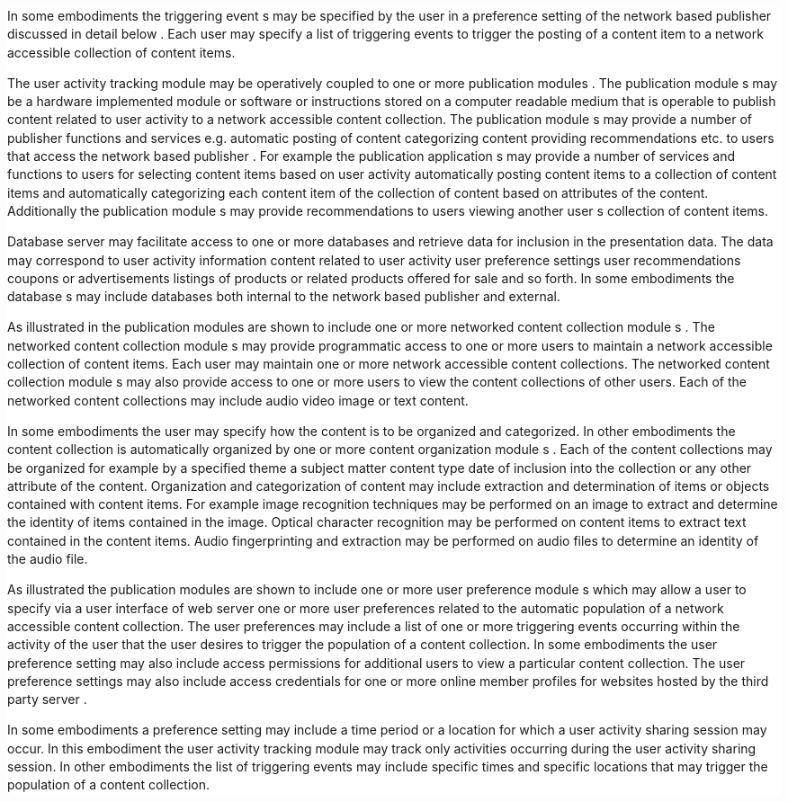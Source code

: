 In some embodiments the triggering event s may be specified by the user in a preference setting of the network based publisher discussed in detail below . Each user may specify a list of triggering events to trigger the posting of a content item to a network accessible collection of content items.

The user activity tracking module may be operatively coupled to one or more publication modules . The publication module s may be a hardware implemented module or software or instructions stored on a computer readable medium that is operable to publish content related to user activity to a network accessible content collection. The publication module s may provide a number of publisher functions and services e.g. automatic posting of content categorizing content providing recommendations etc. to users that access the network based publisher . For example the publication application s may provide a number of services and functions to users for selecting content items based on user activity automatically posting content items to a collection of content items and automatically categorizing each content item of the collection of content based on attributes of the content. Additionally the publication module s may provide recommendations to users viewing another user s collection of content items.

Database server may facilitate access to one or more databases and retrieve data for inclusion in the presentation data. The data may correspond to user activity information content related to user activity user preference settings user recommendations coupons or advertisements listings of products or related products offered for sale and so forth. In some embodiments the database s may include databases both internal to the network based publisher and external.

As illustrated in the publication modules are shown to include one or more networked content collection module s . The networked content collection module s may provide programmatic access to one or more users to maintain a network accessible collection of content items. Each user may maintain one or more network accessible content collections. The networked content collection module s may also provide access to one or more users to view the content collections of other users. Each of the networked content collections may include audio video image or text content.

In some embodiments the user may specify how the content is to be organized and categorized. In other embodiments the content collection is automatically organized by one or more content organization module s . Each of the content collections may be organized for example by a specified theme a subject matter content type date of inclusion into the collection or any other attribute of the content. Organization and categorization of content may include extraction and determination of items or objects contained with content items. For example image recognition techniques may be performed on an image to extract and determine the identity of items contained in the image. Optical character recognition may be performed on content items to extract text contained in the content items. Audio fingerprinting and extraction may be performed on audio files to determine an identity of the audio file.

As illustrated the publication modules are shown to include one or more user preference module s which may allow a user to specify via a user interface of web server one or more user preferences related to the automatic population of a network accessible content collection. The user preferences may include a list of one or more triggering events occurring within the activity of the user that the user desires to trigger the population of a content collection. In some embodiments the user preference setting may also include access permissions for additional users to view a particular content collection. The user preference settings may also include access credentials for one or more online member profiles for websites hosted by the third party server .

In some embodiments a preference setting may include a time period or a location for which a user activity sharing session may occur. In this embodiment the user activity tracking module may track only activities occurring during the user activity sharing session. In other embodiments the list of triggering events may include specific times and specific locations that may trigger the population of a content collection.

